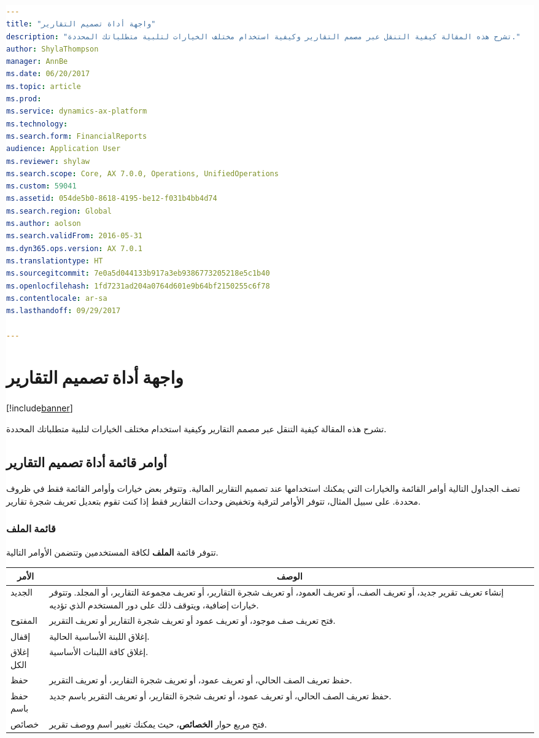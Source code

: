 ```yaml
---
title: "واجهة أداة تصميم التقارير"
description: "تشرح هذه المقالة كيفية التنقل عبر مصمم التقارير وكيفية استخدام مختلف الخيارات لتلبية متطلباتك المحددة."
author: ShylaThompson
manager: AnnBe
ms.date: 06/20/2017
ms.topic: article
ms.prod: 
ms.service: dynamics-ax-platform
ms.technology: 
ms.search.form: FinancialReports
audience: Application User
ms.reviewer: shylaw
ms.search.scope: Core, AX 7.0.0, Operations, UnifiedOperations
ms.custom: 59041
ms.assetid: 054de5b0-8618-4195-be12-f031b4bb4d74
ms.search.region: Global
ms.author: aolson
ms.search.validFrom: 2016-05-31
ms.dyn365.ops.version: AX 7.0.1
ms.translationtype: HT
ms.sourcegitcommit: 7e0a5d044133b917a3eb9386773205218e5c1b40
ms.openlocfilehash: 1fd7231ad204a0764d601e9b64bf2150255c6f78
ms.contentlocale: ar-sa
ms.lasthandoff: 09/29/2017

---
```


# <a name="report-designer-interface"></a>واجهة أداة تصميم التقارير

[!include[banner](../includes/banner.md)]


تشرح هذه المقالة كيفية التنقل عبر مصمم التقارير وكيفية استخدام مختلف الخيارات لتلبية متطلباتك المحددة. 

<a name="report-designer-menu-commands"></a>أوامر قائمة أداة تصميم التقارير
-----------------------------

تصف الجداول التالية أوامر القائمة والخيارات التي يمكنك استخدامها عند تصميم التقارير المالية. وتتوفر بعض خيارات وأوامر القائمة فقط في ظروف محددة. على سبيل المثال، تتوفر الأوامر لترقية وتخفيض وحدات التقارير فقط إذا كنت تقوم بتعديل تعريف شجرة تقارير.

### <a name="file-menu"></a>قائمة الملف

تتوفر قائمة **الملف** لكافة المستخدمين وتتضمن الأوامر التالية.

| الأمر                           | الوصف                                                                                                                                                                                      |
|-----------------------------------|--------------------------------------------------------------------------------------------------------------------------------------------------------------------------------------------------|
| الجديد                               | إنشاء تعريف تقرير جديد، أو تعريف الصف، أو تعريف العمود، أو تعريف شجرة التقارير، أو تعريف مجموعة التقارير، أو المجلد. وتتوفر خيارات إضافية، ويتوقف ذلك على دور المستخدم الذي تؤديه. |
| المفتوح                              | فتح تعريف صف موجود، أو تعريف عمود أو تعريف شجرة التقارير أو تعريف التقرير.                                                                                             |
| إقفال                             | إغلاق اللبنة الأساسية الحالية.                                                                                                                                                                |
| إغلاق الكل                         | إغلاق كافة اللبنات الأساسية.                                                                                                                                                                       |
| حفظ                              | حفظ تعريف الصف الحالي، أو تعريف عمود، أو تعريف شجرة التقارير، أو تعريف التقرير.                                                                                             |
| حفظ باسم                           | حفظ تعريف الصف الحالي، أو تعريف عمود، أو تعريف شجرة التقارير، أو تعريف التقرير باسم جديد.                                                                            |
| خصائص                        | فتح مربع حوار **الخصائص**، حيث يمكنك تغيير اسم ووصف تقرير.                                                                                                   |